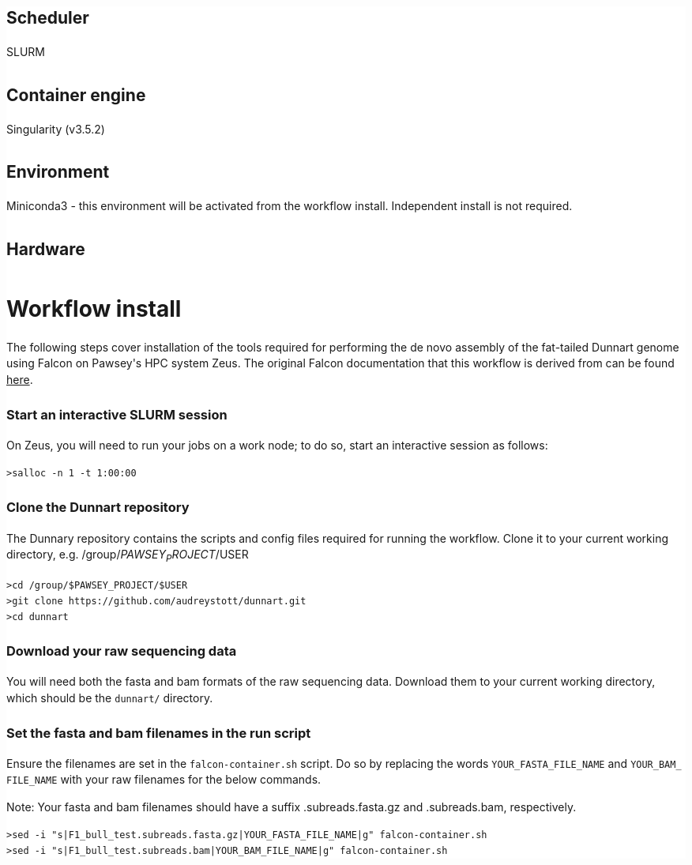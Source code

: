 ## Scheduler
SLURM

## Container engine
Singularity (v3.5.2)

## Environment
Miniconda3 - this environment will be activated from the workflow install. Independent install is not required.

## Hardware

# Workflow install
The following steps cover installation of the tools required for performing the de novo assembly of the fat-tailed Dunnart genome using Falcon on Pawsey's HPC system Zeus. The original Falcon documentation that this workflow is derived from can be found [here](https://github.com/PacificBiosciences/pb-assembly#tutorial).

### Start an interactive SLURM session
On Zeus, you will need to run your jobs on a work node; to do so, start an interactive session as follows:

    >salloc -n 1 -t 1:00:00

### Clone the Dunnart repository

The Dunnary repository contains the scripts and config files required for running the workflow. Clone it to your current working directory, e.g. /group/$PAWSEY_PROJECT/$USER

    >cd /group/$PAWSEY_PROJECT/$USER
    >git clone https://github.com/audreystott/dunnart.git
    >cd dunnart

### Download your raw sequencing data

You will need both the fasta and bam formats of the raw sequencing data. Download them to  your current working directory, which should be the `dunnart/` directory.

### Set the fasta and bam filenames in the run script

Ensure the filenames are set in the `falcon-container.sh` script. Do so by replacing the words `YOUR_FASTA_FILE_NAME` and `YOUR_BAM_FILE_NAME` with your raw filenames for the below commands. 

Note: Your fasta and bam filenames should have a suffix .subreads.fasta.gz and .subreads.bam, respectively.

    >sed -i "s|F1_bull_test.subreads.fasta.gz|YOUR_FASTA_FILE_NAME|g" falcon-container.sh
    >sed -i "s|F1_bull_test.subreads.bam|YOUR_BAM_FILE_NAME|g" falcon-container.sh 

